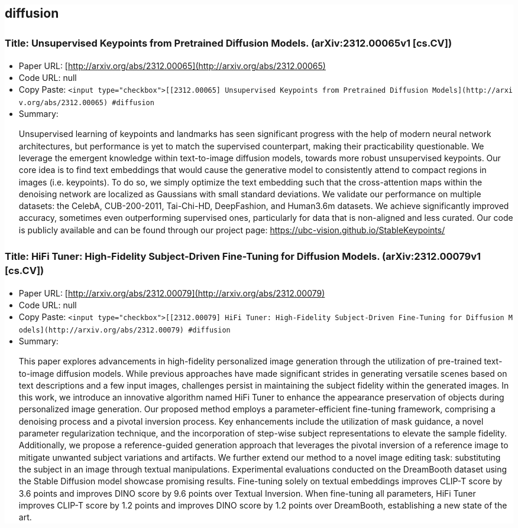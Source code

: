 ## diffusion
### Title: Unsupervised Keypoints from Pretrained Diffusion Models. (arXiv:2312.00065v1 [cs.CV])
* Paper URL: [http://arxiv.org/abs/2312.00065](http://arxiv.org/abs/2312.00065)
* Code URL: null
* Copy Paste: `<input type="checkbox">[[2312.00065] Unsupervised Keypoints from Pretrained Diffusion Models](http://arxiv.org/abs/2312.00065) #diffusion`
* Summary: <p>Unsupervised learning of keypoints and landmarks has seen significant
progress with the help of modern neural network architectures, but performance
is yet to match the supervised counterpart, making their practicability
questionable. We leverage the emergent knowledge within text-to-image diffusion
models, towards more robust unsupervised keypoints. Our core idea is to find
text embeddings that would cause the generative model to consistently attend to
compact regions in images (i.e. keypoints). To do so, we simply optimize the
text embedding such that the cross-attention maps within the denoising network
are localized as Gaussians with small standard deviations. We validate our
performance on multiple datasets: the CelebA, CUB-200-2011, Tai-Chi-HD,
DeepFashion, and Human3.6m datasets. We achieve significantly improved
accuracy, sometimes even outperforming supervised ones, particularly for data
that is non-aligned and less curated. Our code is publicly available and can be
found through our project page: https://ubc-vision.github.io/StableKeypoints/
</p>

### Title: HiFi Tuner: High-Fidelity Subject-Driven Fine-Tuning for Diffusion Models. (arXiv:2312.00079v1 [cs.CV])
* Paper URL: [http://arxiv.org/abs/2312.00079](http://arxiv.org/abs/2312.00079)
* Code URL: null
* Copy Paste: `<input type="checkbox">[[2312.00079] HiFi Tuner: High-Fidelity Subject-Driven Fine-Tuning for Diffusion Models](http://arxiv.org/abs/2312.00079) #diffusion`
* Summary: <p>This paper explores advancements in high-fidelity personalized image
generation through the utilization of pre-trained text-to-image diffusion
models. While previous approaches have made significant strides in generating
versatile scenes based on text descriptions and a few input images, challenges
persist in maintaining the subject fidelity within the generated images. In
this work, we introduce an innovative algorithm named HiFi Tuner to enhance the
appearance preservation of objects during personalized image generation. Our
proposed method employs a parameter-efficient fine-tuning framework, comprising
a denoising process and a pivotal inversion process. Key enhancements include
the utilization of mask guidance, a novel parameter regularization technique,
and the incorporation of step-wise subject representations to elevate the
sample fidelity. Additionally, we propose a reference-guided generation
approach that leverages the pivotal inversion of a reference image to mitigate
unwanted subject variations and artifacts. We further extend our method to a
novel image editing task: substituting the subject in an image through textual
manipulations. Experimental evaluations conducted on the DreamBooth dataset
using the Stable Diffusion model showcase promising results. Fine-tuning solely
on textual embeddings improves CLIP-T score by 3.6 points and improves DINO
score by 9.6 points over Textual Inversion. When fine-tuning all parameters,
HiFi Tuner improves CLIP-T score by 1.2 points and improves DINO score by 1.2
points over DreamBooth, establishing a new state of the art.
</p>
